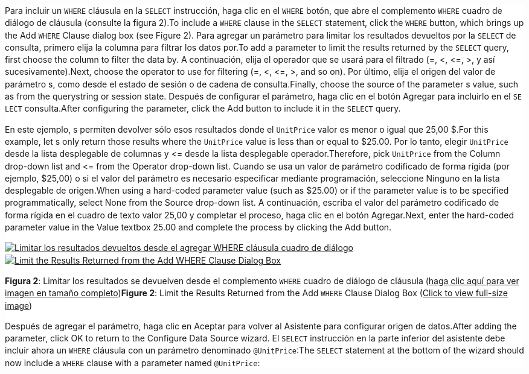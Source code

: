 
<span data-ttu-id="8ab01-146">Para incluir un `WHERE` cláusula en la `SELECT` instrucción, haga clic en el `WHERE` botón, que abre el complemento `WHERE` cuadro de diálogo de cláusula (consulte la figura 2).</span><span class="sxs-lookup"><span data-stu-id="8ab01-146">To include a `WHERE` clause in the `SELECT` statement, click the `WHERE` button, which brings up the Add `WHERE` Clause dialog box (see Figure 2).</span></span> <span data-ttu-id="8ab01-147">Para agregar un parámetro para limitar los resultados devueltos por la `SELECT` de consulta, primero elija la columna para filtrar los datos por.</span><span class="sxs-lookup"><span data-stu-id="8ab01-147">To add a parameter to limit the results returned by the `SELECT` query, first choose the column to filter the data by.</span></span> <span data-ttu-id="8ab01-148">A continuación, elija el operador que se usará para el filtrado (=, &lt;, &lt;=, &gt;, y así sucesivamente).</span><span class="sxs-lookup"><span data-stu-id="8ab01-148">Next, choose the operator to use for filtering (=, &lt;, &lt;=, &gt;, and so on).</span></span> <span data-ttu-id="8ab01-149">Por último, elija el origen del valor de parámetro s, como desde el estado de sesión o de cadena de consulta.</span><span class="sxs-lookup"><span data-stu-id="8ab01-149">Finally, choose the source of the parameter s value, such as from the querystring or session state.</span></span> <span data-ttu-id="8ab01-150">Después de configurar el parámetro, haga clic en el botón Agregar para incluirlo en el `SELECT` consulta.</span><span class="sxs-lookup"><span data-stu-id="8ab01-150">After configuring the parameter, click the Add button to include it in the `SELECT` query.</span></span>

<span data-ttu-id="8ab01-151">En este ejemplo, s permiten devolver sólo esos resultados donde el `UnitPrice` valor es menor o igual que 25,00 $.</span><span class="sxs-lookup"><span data-stu-id="8ab01-151">For this example, let s only return those results where the `UnitPrice` value is less than or equal to $25.00.</span></span> <span data-ttu-id="8ab01-152">Por lo tanto, elegir `UnitPrice` desde la lista desplegable de columnas y &lt;= desde la lista desplegable operador.</span><span class="sxs-lookup"><span data-stu-id="8ab01-152">Therefore, pick `UnitPrice` from the Column drop-down list and &lt;= from the Operator drop-down list.</span></span> <span data-ttu-id="8ab01-153">Cuando se usa un valor de parámetro codificado de forma rígida (por ejemplo, $25,00) o si el valor del parámetro es necesario especificar mediante programación, seleccione Ninguno en la lista desplegable de origen.</span><span class="sxs-lookup"><span data-stu-id="8ab01-153">When using a hard-coded parameter value (such as $25.00) or if the parameter value is to be specified programmatically, select None from the Source drop-down list.</span></span> <span data-ttu-id="8ab01-154">A continuación, escriba el valor del parámetro codificado de forma rígida en el cuadro de texto valor 25,00 y completar el proceso, haga clic en el botón Agregar.</span><span class="sxs-lookup"><span data-stu-id="8ab01-154">Next, enter the hard-coded parameter value in the Value textbox 25.00 and complete the process by clicking the Add button.</span></span>


<span data-ttu-id="8ab01-155">[![Limitar los resultados devueltos desde el agregar WHERE cláusula cuadro de diálogo](using-parameterized-queries-with-the-sqldatasource-cs/_static/image2.gif)](using-parameterized-queries-with-the-sqldatasource-cs/_static/image3.png)</span><span class="sxs-lookup"><span data-stu-id="8ab01-155">[![Limit the Results Returned from the Add WHERE Clause Dialog Box](using-parameterized-queries-with-the-sqldatasource-cs/_static/image2.gif)](using-parameterized-queries-with-the-sqldatasource-cs/_static/image3.png)</span></span>

<span data-ttu-id="8ab01-156">**Figura 2**: Limitar los resultados se devuelven desde el complemento `WHERE` cuadro de diálogo de cláusula ([haga clic aquí para ver imagen en tamaño completo](using-parameterized-queries-with-the-sqldatasource-cs/_static/image4.png))</span><span class="sxs-lookup"><span data-stu-id="8ab01-156">**Figure 2**: Limit the Results Returned from the Add `WHERE` Clause Dialog Box ([Click to view full-size image](using-parameterized-queries-with-the-sqldatasource-cs/_static/image4.png))</span></span>


<span data-ttu-id="8ab01-157">Después de agregar el parámetro, haga clic en Aceptar para volver al Asistente para configurar origen de datos.</span><span class="sxs-lookup"><span data-stu-id="8ab01-157">After adding the parameter, click OK to return to the Configure Data Source wizard.</span></span> <span data-ttu-id="8ab01-158">El `SELECT` instrucción en la parte inferior del asistente debe incluir ahora un `WHERE` cláusula con un parámetro denominado `@UnitPrice`:</span><span class="sxs-lookup"><span data-stu-id="8ab01-158">The `SELECT` statement at the bottom of the wizard should now include a `WHERE` clause with a parameter named `@UnitPrice`:</span></span>
